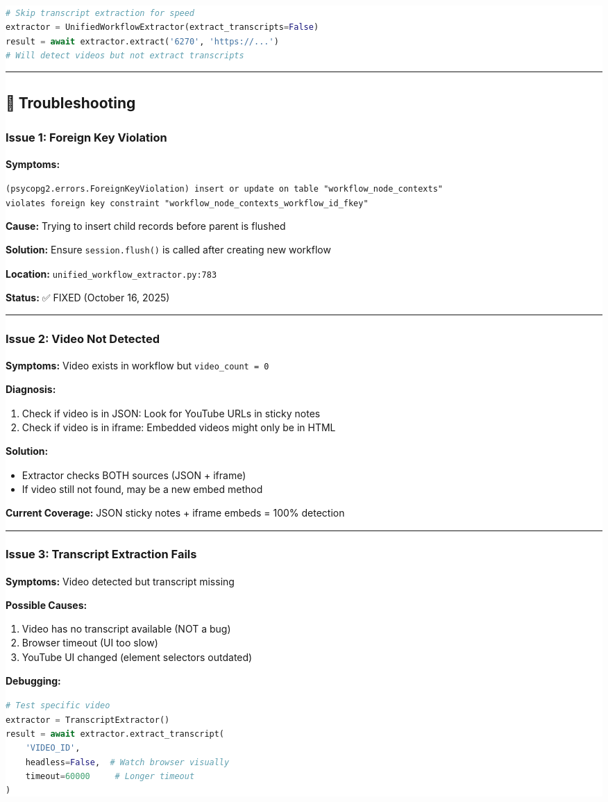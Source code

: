 ```python
# Skip transcript extraction for speed
extractor = UnifiedWorkflowExtractor(extract_transcripts=False)
result = await extractor.extract('6270', 'https://...')
# Will detect videos but not extract transcripts
```

---

## 🐛 Troubleshooting

### Issue 1: Foreign Key Violation

**Symptoms:**
```
(psycopg2.errors.ForeignKeyViolation) insert or update on table "workflow_node_contexts" 
violates foreign key constraint "workflow_node_contexts_workflow_id_fkey"
```

**Cause:** Trying to insert child records before parent is flushed

**Solution:** Ensure `session.flush()` is called after creating new workflow

**Location:** `unified_workflow_extractor.py:783`

**Status:** ✅ FIXED (October 16, 2025)

---

### Issue 2: Video Not Detected

**Symptoms:** Video exists in workflow but `video_count = 0`

**Diagnosis:**
1. Check if video is in JSON: Look for YouTube URLs in sticky notes
2. Check if video is in iframe: Embedded videos might only be in HTML

**Solution:** 
- Extractor checks BOTH sources (JSON + iframe)
- If video still not found, may be a new embed method

**Current Coverage:** JSON sticky notes + iframe embeds = 100% detection

---

### Issue 3: Transcript Extraction Fails

**Symptoms:** Video detected but transcript missing

**Possible Causes:**
1. Video has no transcript available (NOT a bug)
2. Browser timeout (UI too slow)
3. YouTube UI changed (element selectors outdated)

**Debugging:**
```python
# Test specific video
extractor = TranscriptExtractor()
result = await extractor.extract_transcript(
    'VIDEO_ID',
    headless=False,  # Watch browser visually
    timeout=60000     # Longer timeout
)
```
